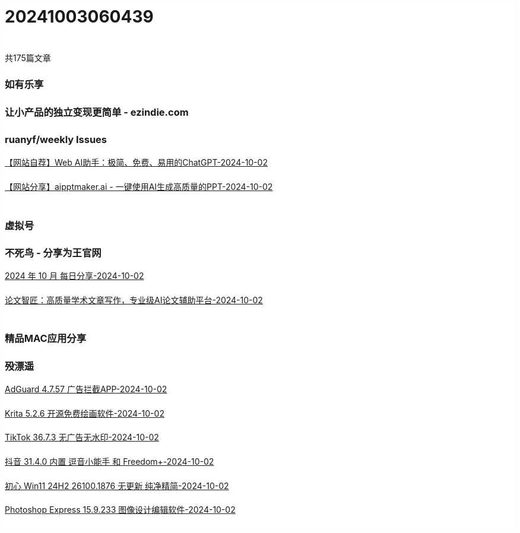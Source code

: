 <h1>20241003060439</h1><br/>共175篇文章






###  如有乐享







###  让小产品的独立变现更简单 - ezindie.com







###  ruanyf/weekly Issues

<a target=_blank rel=nofollow href="https://github.com/ruanyf/weekly/issues/5262" >【网站自荐】Web AI助手：极简、免费、易用的ChatGPT-2024-10-02</a><br/><br/><a target=_blank rel=nofollow href="https://github.com/ruanyf/weekly/issues/5261" >【网站分享】aipptmaker.ai - 一键使用AI生成高质量的PPT-2024-10-02</a><br/><br/>





###  虚拟号











###  不死鸟 - 分享为王官网

<a target=_blank rel=nofollow href="https://iui.su/190/" >2024 年 10 月 每日分享-2024-10-02</a><br/><br/><a target=_blank rel=nofollow href="https://iui.su/3905/" >论文智匠：高质量学术文章写作，专业级AI论文辅助平台-2024-10-02</a><br/><br/>





###  精品MAC应用分享







###  殁漂遥

<a target=_blank rel=nofollow href="https://www.mpyit.com/adguard4apk.html" >AdGuard 4.7.57 广告拦截APP-2024-10-02</a><br/><br/><a target=_blank rel=nofollow href="https://www.mpyit.com/krita.html" >Krita 5.2.6 开源免费绘画软件-2024-10-02</a><br/><br/><a target=_blank rel=nofollow href="https://www.mpyit.com/tiktokmod.html" >TikTok 36.7.3 无广告无水印-2024-10-02</a><br/><br/><a target=_blank rel=nofollow href="https://www.mpyit.com/dy30fuck.html" >抖音 31.4.0 内置 逗音小能手 和 Freedom+-2024-10-02</a><br/><br/><a target=_blank rel=nofollow href="https://www.mpyit.com/88160.html" >初心 Win11 24H2 26100.1876 无更新 纯净精简-2024-10-02</a><br/><br/><a target=_blank rel=nofollow href="https://www.mpyit.com/photoshopexpress.html" >Photoshop Express 15.9.233 图像设计编辑软件-2024-10-02</a><br/><br/>
